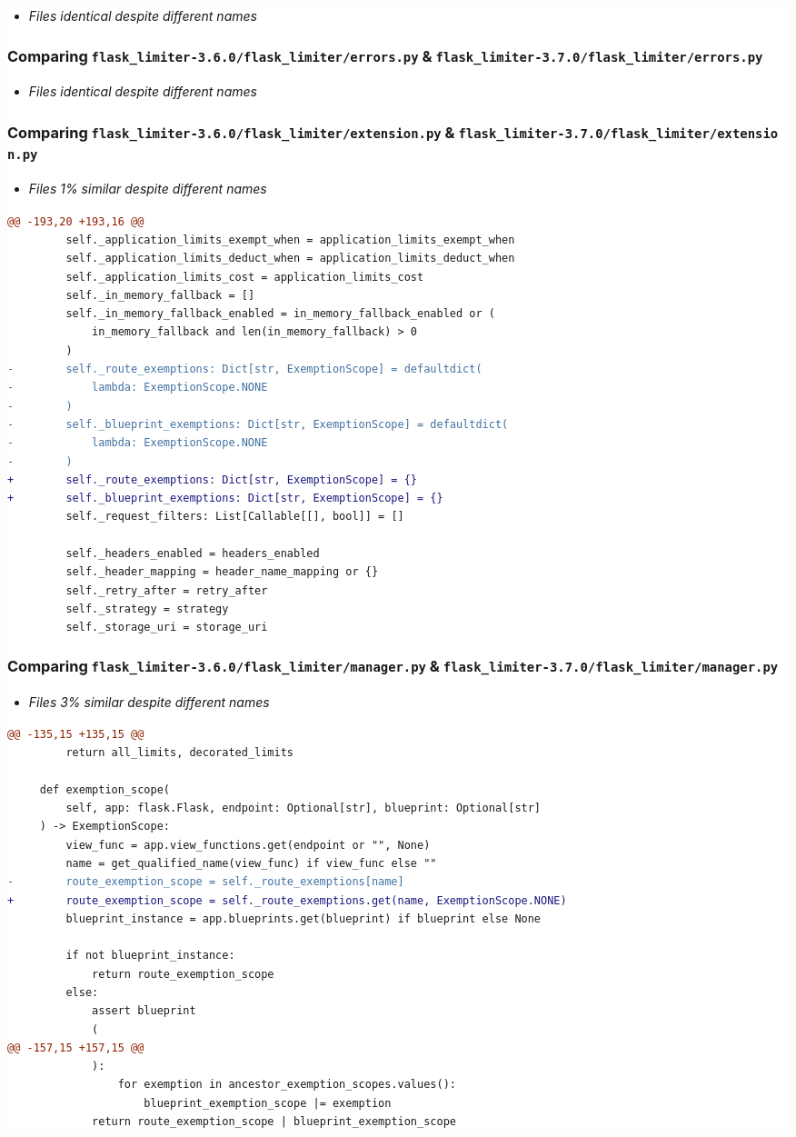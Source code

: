  * *Files identical despite different names*

### Comparing `flask_limiter-3.6.0/flask_limiter/errors.py` & `flask_limiter-3.7.0/flask_limiter/errors.py`

 * *Files identical despite different names*

### Comparing `flask_limiter-3.6.0/flask_limiter/extension.py` & `flask_limiter-3.7.0/flask_limiter/extension.py`

 * *Files 1% similar despite different names*

```diff
@@ -193,20 +193,16 @@
         self._application_limits_exempt_when = application_limits_exempt_when
         self._application_limits_deduct_when = application_limits_deduct_when
         self._application_limits_cost = application_limits_cost
         self._in_memory_fallback = []
         self._in_memory_fallback_enabled = in_memory_fallback_enabled or (
             in_memory_fallback and len(in_memory_fallback) > 0
         )
-        self._route_exemptions: Dict[str, ExemptionScope] = defaultdict(
-            lambda: ExemptionScope.NONE
-        )
-        self._blueprint_exemptions: Dict[str, ExemptionScope] = defaultdict(
-            lambda: ExemptionScope.NONE
-        )
+        self._route_exemptions: Dict[str, ExemptionScope] = {}
+        self._blueprint_exemptions: Dict[str, ExemptionScope] = {}
         self._request_filters: List[Callable[[], bool]] = []
 
         self._headers_enabled = headers_enabled
         self._header_mapping = header_name_mapping or {}
         self._retry_after = retry_after
         self._strategy = strategy
         self._storage_uri = storage_uri
```

### Comparing `flask_limiter-3.6.0/flask_limiter/manager.py` & `flask_limiter-3.7.0/flask_limiter/manager.py`

 * *Files 3% similar despite different names*

```diff
@@ -135,15 +135,15 @@
         return all_limits, decorated_limits
 
     def exemption_scope(
         self, app: flask.Flask, endpoint: Optional[str], blueprint: Optional[str]
     ) -> ExemptionScope:
         view_func = app.view_functions.get(endpoint or "", None)
         name = get_qualified_name(view_func) if view_func else ""
-        route_exemption_scope = self._route_exemptions[name]
+        route_exemption_scope = self._route_exemptions.get(name, ExemptionScope.NONE)
         blueprint_instance = app.blueprints.get(blueprint) if blueprint else None
 
         if not blueprint_instance:
             return route_exemption_scope
         else:
             assert blueprint
             (
@@ -157,15 +157,15 @@
             ):
                 for exemption in ancestor_exemption_scopes.values():
                     blueprint_exemption_scope |= exemption
             return route_exemption_scope | blueprint_exemption_scope
```